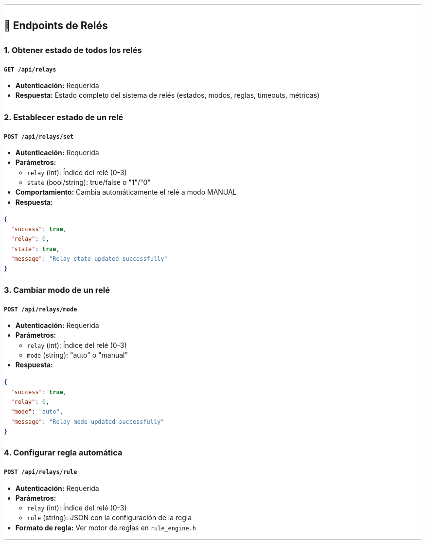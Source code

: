 
---

## 🔌 Endpoints de Relés

### 1. **Obtener estado de todos los relés**
**`GET /api/relays`**
- **Autenticación:** Requerida
- **Respuesta:** Estado completo del sistema de relés (estados, modos, reglas, timeouts, métricas)

### 2. **Establecer estado de un relé**
**`POST /api/relays/set`**
- **Autenticación:** Requerida
- **Parámetros:**
  - `relay` (int): Índice del relé (0-3)
  - `state` (bool/string): true/false o "1"/"0"
- **Comportamiento:** Cambia automáticamente el relé a modo MANUAL
- **Respuesta:**
```json
{
  "success": true,
  "relay": 0,
  "state": true,
  "message": "Relay state updated successfully"
}
```

### 3. **Cambiar modo de un relé**
**`POST /api/relays/mode`**
- **Autenticación:** Requerida
- **Parámetros:**
  - `relay` (int): Índice del relé (0-3)
  - `mode` (string): "auto" o "manual"
- **Respuesta:**
```json
{
  "success": true,
  "relay": 0,
  "mode": "auto",
  "message": "Relay mode updated successfully"
}
```

### 4. **Configurar regla automática**
**`POST /api/relays/rule`**
- **Autenticación:** Requerida
- **Parámetros:**
  - `relay` (int): Índice del relé (0-3)
  - `rule` (string): JSON con la configuración de la regla
- **Formato de regla:** Ver motor de reglas en `rule_engine.h`

---